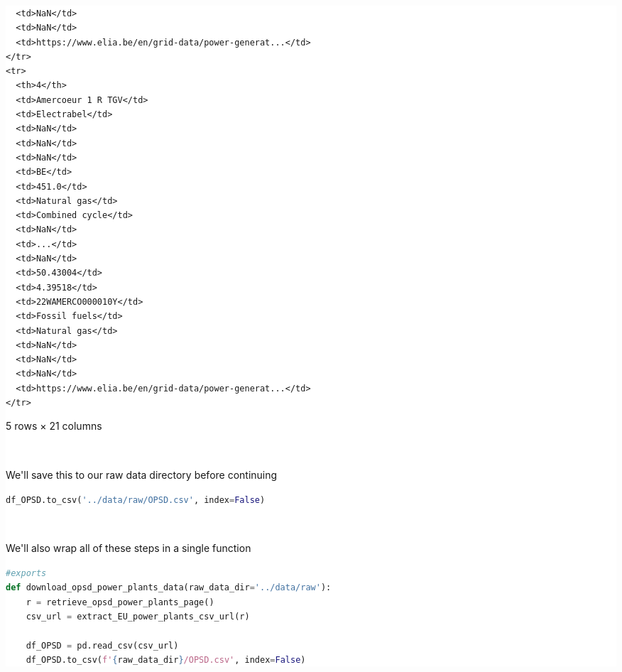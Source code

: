       <td>NaN</td>
      <td>NaN</td>
      <td>https://www.elia.be/en/grid-data/power-generat...</td>
    </tr>
    <tr>
      <th>4</th>
      <td>Amercoeur 1 R TGV</td>
      <td>Electrabel</td>
      <td>NaN</td>
      <td>NaN</td>
      <td>NaN</td>
      <td>BE</td>
      <td>451.0</td>
      <td>Natural gas</td>
      <td>Combined cycle</td>
      <td>NaN</td>
      <td>...</td>
      <td>NaN</td>
      <td>50.43004</td>
      <td>4.39518</td>
      <td>22WAMERCO000010Y</td>
      <td>Fossil fuels</td>
      <td>Natural gas</td>
      <td>NaN</td>
      <td>NaN</td>
      <td>NaN</td>
      <td>https://www.elia.be/en/grid-data/power-generat...</td>
    </tr>
  </tbody>
</table>
<p>5 rows × 21 columns</p>
</div>



<br>

We'll save this to our raw data directory before continuing

```python
df_OPSD.to_csv('../data/raw/OPSD.csv', index=False)
```

<br>

We'll also wrap all of these steps in a single function

```python
#exports
def download_opsd_power_plants_data(raw_data_dir='../data/raw'):
    r = retrieve_opsd_power_plants_page()
    csv_url = extract_EU_power_plants_csv_url(r)

    df_OPSD = pd.read_csv(csv_url)
    df_OPSD.to_csv(f'{raw_data_dir}/OPSD.csv', index=False)
```
